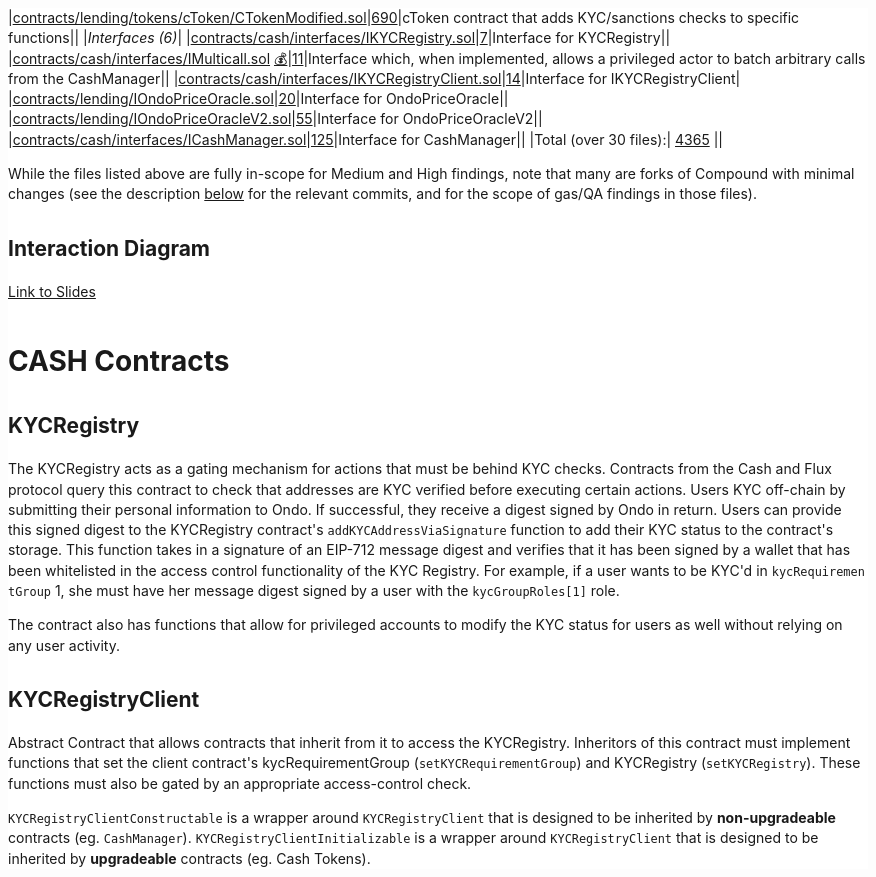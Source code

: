 |[contracts/lending/tokens/cToken/CTokenModified.sol](https://github.com/code-423n4/2023-01-ondo/blob/main/contracts/lending/tokens/cToken/CTokenModified.sol)|[690](#nowhere "(nSLOC:607, SLOC:690, Lines:1443)")|cToken contract that adds KYC/sanctions checks to specific functions||
|_Interfaces (6)_|
|[contracts/cash/interfaces/IKYCRegistry.sol](https://github.com/code-423n4/2023-01-ondo/blob/main/contracts/cash/interfaces/IKYCRegistry.sol)|[7](#nowhere "(nSLOC:4, SLOC:7, Lines:36)")|Interface for KYCRegistry||
|[contracts/cash/interfaces/IMulticall.sol](https://github.com/code-423n4/2023-01-ondo/blob/main/contracts/cash/interfaces/IMulticall.sol) [💰](#nowhere "Payable Functions")|[11](#nowhere "(nSLOC:9, SLOC:11, Lines:51)")|Interface which, when implemented, allows a privileged actor to batch arbitrary calls from the CashManager||
|[contracts/cash/interfaces/IKYCRegistryClient.sol](https://github.com/code-423n4/2023-01-ondo/blob/main/contracts/cash/interfaces/IKYCRegistryClient.sol)|[14](#nowhere "(nSLOC:14, SLOC:14, Lines:60)")|Interface for IKYCRegistryClient|
|[contracts/lending/IOndoPriceOracle.sol](https://github.com/code-423n4/2023-01-ondo/blob/main/contracts/lending/IOndoPriceOracle.sol)|[20](#nowhere "(nSLOC:20, SLOC:20, Lines:67)")|Interface for OndoPriceOracle||
|[contracts/lending/IOndoPriceOracleV2.sol](https://github.com/code-423n4/2023-01-ondo/blob/main/contracts/lending/IOndoPriceOracleV2.sol)|[55](#nowhere "(nSLOC:47, SLOC:55, Lines:138)")|Interface for OndoPriceOracleV2||
|[contracts/cash/interfaces/ICashManager.sol](https://github.com/code-423n4/2023-01-ondo/blob/main/contracts/cash/interfaces/ICashManager.sol)|[125](#nowhere "(nSLOC:110, SLOC:125, Lines:360)")|Interface for CashManager||
|Total (over 30 files):| [4365](#nowhere "(nSLOC:3662, SLOC:4365, Lines:9182)") ||

While the files listed above are fully in-scope for Medium and High findings, note that many are forks of Compound with minimal changes (see the description [below](https://github.com/code-423n4/2023-01-ondo/#flux-contracts) for the relevant commits, and for the scope of gas/QA findings in those files).

## Interaction Diagram

[Link to Slides](https://drive.google.com/file/d/18cXjQaI2kA-YkAAHPwGTjBsIs5KWd3VM/)

# CASH Contracts

## KYCRegistry
The KYCRegistry acts as a gating mechanism for actions that must be behind KYC checks. Contracts from the Cash and Flux protocol query this contract to check that addresses are KYC verified before executing certain actions. Users KYC off-chain by submitting their personal information to Ondo. If successful, they receive a digest signed by Ondo in return. Users can provide this signed digest to the KYCRegistry contract's `addKYCAddressViaSignature` function to add their KYC status to the contract's storage. This function takes in a signature of an EIP-712 message digest and verifies that it has been signed by a wallet that has been whitelisted in the access control functionality of the KYC Registry. For example, if a user wants to be KYC'd in `kycRequirementGroup` 1, she must have her message digest signed by a user with the `kycGroupRoles[1]` role.

The contract also has functions that allow for privileged accounts to modify the KYC status for users as well without relying on any user activity.

## KYCRegistryClient

Abstract Contract that allows contracts that inherit from it to access the KYCRegistry. Inheritors of this contract must implement functions that set the client contract's kycRequirementGroup (`setKYCRequirementGroup`) and KYCRegistry (`setKYCRegistry`). These functions must also be gated by an appropriate access-control check.

`KYCRegistryClientConstructable` is a wrapper around `KYCRegistryClient` that is designed to be inherited by **non-upgradeable** contracts (eg. `CashManager`). `KYCRegistryClientInitializable` is a wrapper around `KYCRegistryClient` that is designed to be inherited by **upgradeable** contracts (eg. Cash Tokens).
